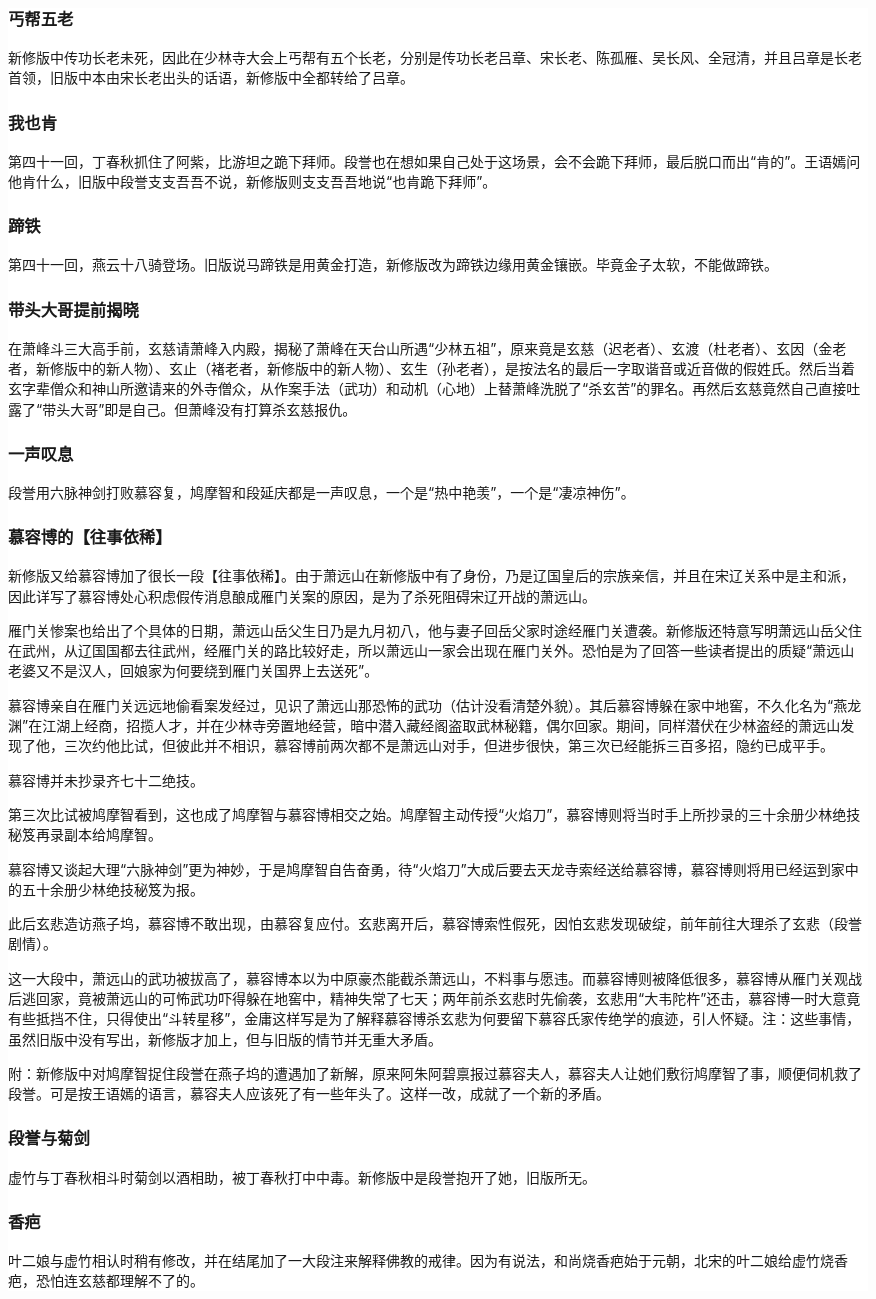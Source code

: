 ### 丐帮五老

新修版中传功长老未死，因此在少林寺大会上丐帮有五个长老，分别是传功长老吕章、宋长老、陈孤雁、吴长风、全冠清，并且吕章是长老首领，旧版中本由宋长老出头的话语，新修版中全都转给了吕章。

### 我也肯

第四十一回，丁春秋抓住了阿紫，比游坦之跪下拜师。段誉也在想如果自己处于这场景，会不会跪下拜师，最后脱口而出“肯的”。王语嫣问他肯什么，旧版中段誉支支吾吾不说，新修版则支支吾吾地说“也肯跪下拜师”。

### 蹄铁

第四十一回，燕云十八骑登场。旧版说马蹄铁是用黄金打造，新修版改为蹄铁边缘用黄金镶嵌。毕竟金子太软，不能做蹄铁。

### 带头大哥提前揭晓

在萧峰斗三大高手前，玄慈请萧峰入内殿，揭秘了萧峰在天台山所遇“少林五祖”，原来竟是玄慈（迟老者）、玄渡（杜老者）、玄因（金老者，新修版中的新人物）、玄止（褚老者，新修版中的新人物）、玄生（孙老者），是按法名的最后一字取谐音或近音做的假姓氏。然后当着玄字辈僧众和神山所邀请来的外寺僧众，从作案手法（武功）和动机（心地）上替萧峰洗脱了“杀玄苦”的罪名。再然后玄慈竟然自己直接吐露了“带头大哥”即是自己。但萧峰没有打算杀玄慈报仇。

### 一声叹息

段誉用六脉神剑打败慕容复，鸠摩智和段延庆都是一声叹息，一个是“热中艳羡”，一个是“凄凉神伤”。

### 慕容博的【往事依稀】

新修版又给慕容博加了很长一段【往事依稀】。由于萧远山在新修版中有了身份，乃是辽国皇后的宗族亲信，并且在宋辽关系中是主和派，因此详写了慕容博处心积虑假传消息酿成雁门关案的原因，是为了杀死阻碍宋辽开战的萧远山。

雁门关惨案也给出了个具体的日期，萧远山岳父生日乃是九月初八，他与妻子回岳父家时途经雁门关遭袭。新修版还特意写明萧远山岳父住在武州，从辽国国都去往武州，经雁门关的路比较好走，所以萧远山一家会出现在雁门关外。恐怕是为了回答一些读者提出的质疑“萧远山老婆又不是汉人，回娘家为何要绕到雁门关国界上去送死”。

慕容博亲自在雁门关远远地偷看案发经过，见识了萧远山那恐怖的武功（估计没看清楚外貌）。其后慕容博躲在家中地窖，不久化名为“燕龙渊”在江湖上经商，招揽人才，并在少林寺旁置地经营，暗中潜入藏经阁盗取武林秘籍，偶尔回家。期间，同样潜伏在少林盗经的萧远山发现了他，三次约他比试，但彼此并不相识，慕容博前两次都不是萧远山对手，但进步很快，第三次已经能拆三百多招，隐约已成平手。

慕容博并未抄录齐七十二绝技。

第三次比试被鸠摩智看到，这也成了鸠摩智与慕容博相交之始。鸠摩智主动传授“火焰刀”，慕容博则将当时手上所抄录的三十余册少林绝技秘笈再录副本给鸠摩智。

慕容博又谈起大理“六脉神剑”更为神妙，于是鸠摩智自告奋勇，待“火焰刀”大成后要去天龙寺索经送给慕容博，慕容博则将用已经运到家中的五十余册少林绝技秘笈为报。

此后玄悲造访燕子坞，慕容博不敢出现，由慕容复应付。玄悲离开后，慕容博索性假死，因怕玄悲发现破绽，前年前往大理杀了玄悲（段誉剧情）。

这一大段中，萧远山的武功被拔高了，慕容博本以为中原豪杰能截杀萧远山，不料事与愿违。而慕容博则被降低很多，慕容博从雁门关观战后逃回家，竟被萧远山的可怖武功吓得躲在地窖中，精神失常了七天；两年前杀玄悲时先偷袭，玄悲用“大韦陀杵”还击，慕容博一时大意竟有些抵挡不住，只得使出“斗转星移”，金庸这样写是为了解释慕容博杀玄悲为何要留下慕容氏家传绝学的痕迹，引人怀疑。注：这些事情，虽然旧版中没有写出，新修版才加上，但与旧版的情节并无重大矛盾。

附：新修版中对鸠摩智捉住段誉在燕子坞的遭遇加了新解，原来阿朱阿碧禀报过慕容夫人，慕容夫人让她们敷衍鸠摩智了事，顺便伺机救了段誉。可是按王语嫣的语言，慕容夫人应该死了有一些年头了。这样一改，成就了一个新的矛盾。

### 段誉与菊剑

虚竹与丁春秋相斗时菊剑以酒相助，被丁春秋打中中毒。新修版中是段誉抱开了她，旧版所无。

### 香疤

叶二娘与虚竹相认时稍有修改，并在结尾加了一大段注来解释佛教的戒律。因为有说法，和尚烧香疤始于元朝，北宋的叶二娘给虚竹烧香疤，恐怕连玄慈都理解不了的。
